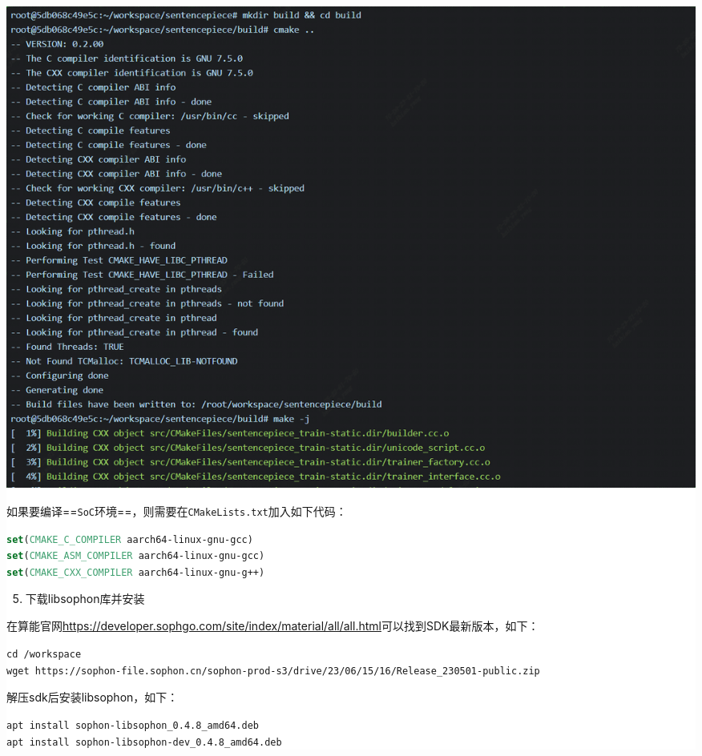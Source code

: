 ![image-20230801114516983](./assets/image-20230801114516983.png)

如果要编译==`SoC`环境==，则需要在`CMakeLists.txt`加入如下代码：

```cmake
set(CMAKE_C_COMPILER aarch64-linux-gnu-gcc)
set(CMAKE_ASM_COMPILER aarch64-linux-gnu-gcc)
set(CMAKE_CXX_COMPILER aarch64-linux-gnu-g++)
```

5. 下载libsophon库并安装

在算能官网<https://developer.sophgo.com/site/index/material/all/all.html>可以找到SDK最新版本，如下：

```shell
cd /workspace
wget https://sophon-file.sophon.cn/sophon-prod-s3/drive/23/06/15/16/Release_230501-public.zip
```

解压sdk后安装libsophon，如下：

```shell
apt install sophon-libsophon_0.4.8_amd64.deb
apt install sophon-libsophon-dev_0.4.8_amd64.deb
```
